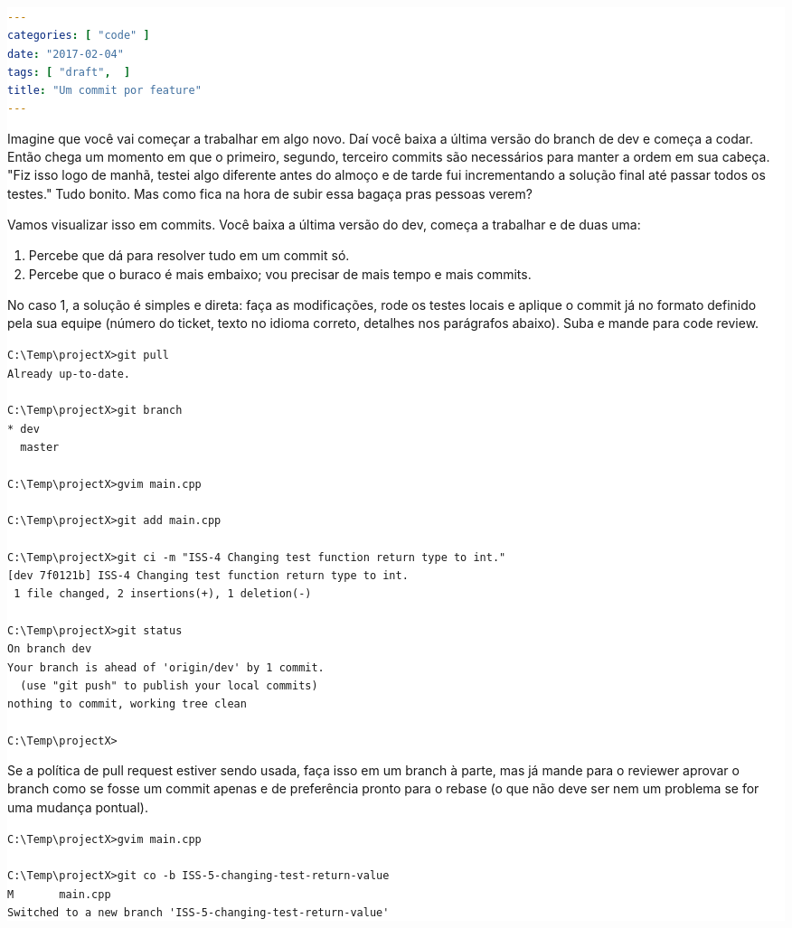 ```yaml
---
categories: [ "code" ]
date: "2017-02-04"
tags: [ "draft",  ]
title: "Um commit por feature"
---
```

Imagine que você vai começar a trabalhar em algo novo. Daí você baixa a última versão do branch de dev e começa a codar. Então chega um momento em que o primeiro, segundo, terceiro commits são necessários para manter a ordem em sua cabeça. "Fiz isso logo de manhã, testei algo diferente antes do almoço e de tarde fui incrementando a solução final até passar todos os testes." Tudo bonito. Mas como fica na hora de subir essa bagaça pras pessoas verem?

Vamos visualizar isso em commits. Você baixa a última versão do dev, começa a trabalhar e de duas uma:

1. Percebe que dá para resolver tudo em um commit só.
2. Percebe que o buraco é mais embaixo; vou precisar de mais tempo e mais commits.

No caso 1, a solução é simples e direta: faça as modificações, rode os testes locais e aplique o commit já no formato definido pela sua equipe (número do ticket, texto no idioma correto, detalhes nos parágrafos abaixo). Suba e mande para code review.

    C:\Temp\projectX>git pull
    Already up-to-date.
    
    C:\Temp\projectX>git branch
    * dev
      master
    
    C:\Temp\projectX>gvim main.cpp
    
    C:\Temp\projectX>git add main.cpp
    
    C:\Temp\projectX>git ci -m "ISS-4 Changing test function return type to int."
    [dev 7f0121b] ISS-4 Changing test function return type to int.
     1 file changed, 2 insertions(+), 1 deletion(-)
    
    C:\Temp\projectX>git status
    On branch dev
    Your branch is ahead of 'origin/dev' by 1 commit.
      (use "git push" to publish your local commits)
    nothing to commit, working tree clean
    
    C:\Temp\projectX>

Se a política de pull request estiver sendo usada, faça isso em um branch à parte, mas já mande para o reviewer aprovar o branch como se fosse um commit apenas e de preferência pronto para o rebase (o que não deve ser nem um problema se for uma mudança pontual).

    C:\Temp\projectX>gvim main.cpp
    
    C:\Temp\projectX>git co -b ISS-5-changing-test-return-value
    M       main.cpp
    Switched to a new branch 'ISS-5-changing-test-return-value'
    